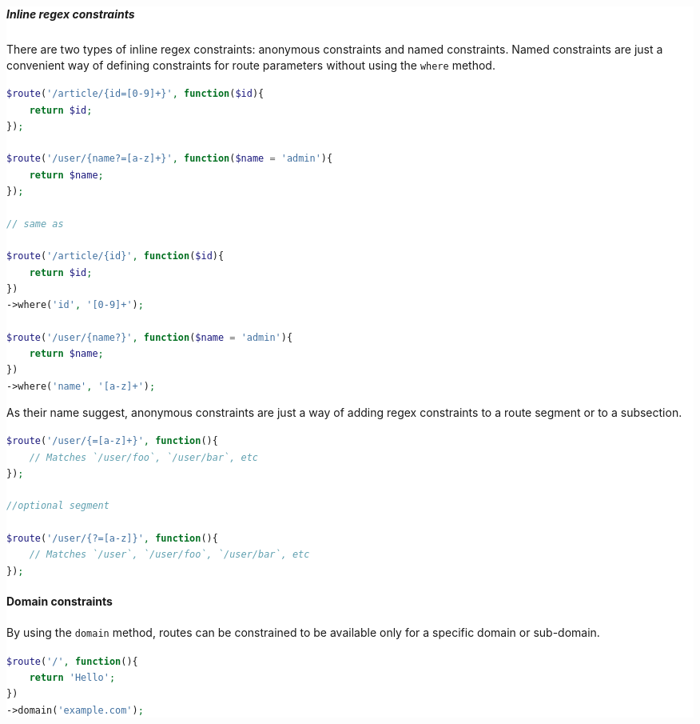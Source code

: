 ##### Inline regex constraints

There are two types of inline regex constraints: anonymous constraints and named constraints.
Named constraints are just a convenient way of defining constraints for route parameters 
without using the `where` method. 

```php
$route('/article/{id=[0-9]+}', function($id){
    return $id;
});

$route('/user/{name?=[a-z]+}', function($name = 'admin'){
    return $name;
});

// same as

$route('/article/{id}', function($id){
    return $id;
})
->where('id', '[0-9]+');

$route('/user/{name?}', function($name = 'admin'){
    return $name;
})
->where('name', '[a-z]+');
```

As their name suggest, anonymous constraints are just a way of adding regex constraints to a route segment or
to a subsection.

```php
$route('/user/{=[a-z]+}', function(){
    // Matches `/user/foo`, `/user/bar`, etc
});

//optional segment

$route('/user/{?=[a-z]}', function(){
    // Matches `/user`, `/user/foo`, `/user/bar`, etc
});
``` 

#### Domain constraints

By using the `domain` method, routes can be constrained to be available only for a specific domain or sub-domain.

```php
$route('/', function(){
    return 'Hello';
})
->domain('example.com');
```
